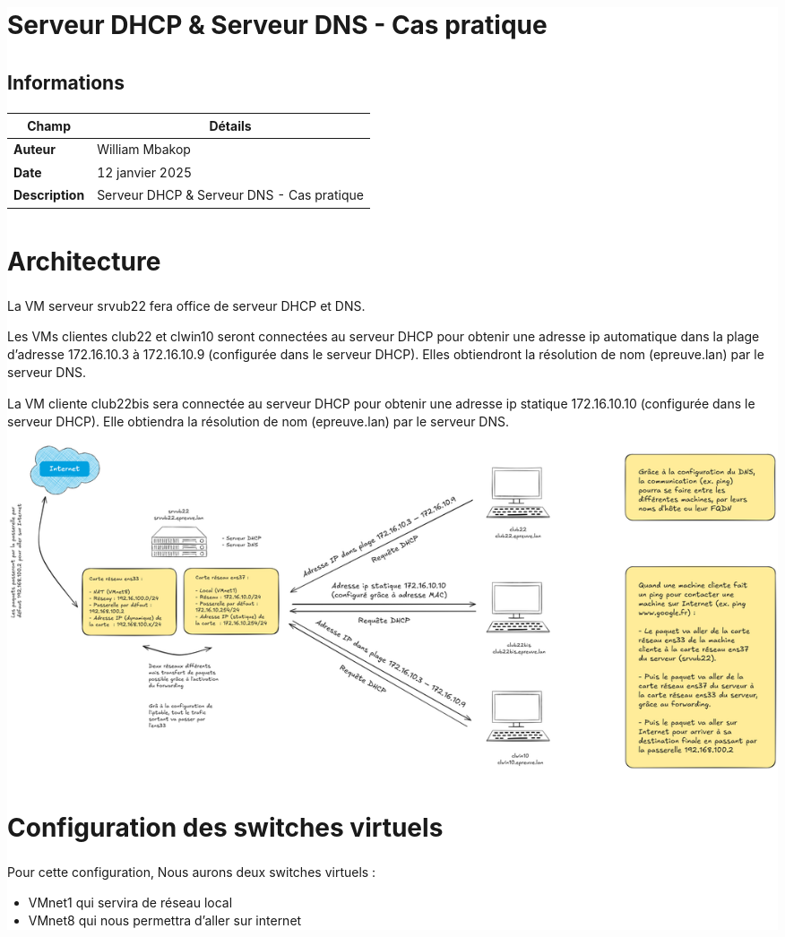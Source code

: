 # Serveur DHCP & Serveur DNS - Cas pratique

## Informations

| Champ           | Détails                                      |
|-----------------|----------------------------------------------|
| **Auteur**      | William Mbakop                               |
| **Date**        | 12 janvier 2025                              |
| **Description** | Serveur DHCP & Serveur DNS - Cas pratique    |


# Architecture

La VM serveur srvub22 fera office de serveur DHCP et DNS.

Les VMs clientes club22 et clwin10 seront connectées au serveur DHCP pour obtenir une adresse ip automatique dans la plage d’adresse 172.16.10.3 à 172.16.10.9 (configurée dans le serveur DHCP). Elles obtiendront la résolution de nom (epreuve.lan) par le serveur DNS.

La VM cliente club22bis sera connectée au serveur DHCP pour obtenir une adresse ip statique 172.16.10.10 (configurée dans le serveur DHCP). Elle obtiendra la résolution de nom (epreuve.lan) par le serveur DNS.

![Architecture DHCP DNS](images/img1.png)

# Configuration des switches virtuels
Pour cette configuration, Nous aurons deux switches virtuels :
- VMnet1 qui servira de réseau local
- VMnet8 qui nous permettra d’aller sur internet
